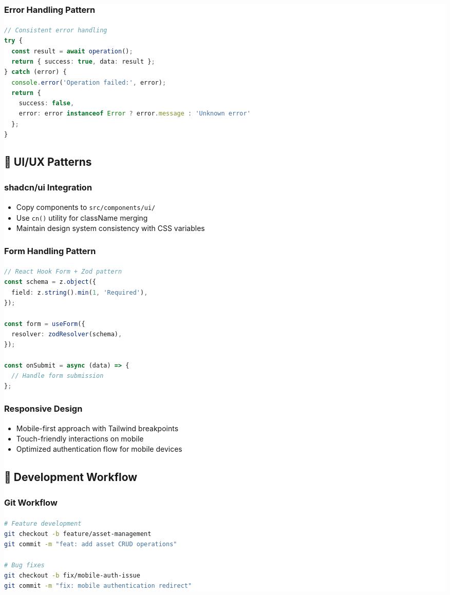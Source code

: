 ### Error Handling Pattern
```typescript
// Consistent error handling
try {
  const result = await operation();
  return { success: true, data: result };
} catch (error) {
  console.error('Operation failed:', error);
  return { 
    success: false, 
    error: error instanceof Error ? error.message : 'Unknown error' 
  };
}
```

## 🎨 UI/UX Patterns

### shadcn/ui Integration
- Copy components to `src/components/ui/`
- Use `cn()` utility for className merging
- Maintain design system consistency with CSS variables

### Form Handling Pattern
```typescript
// React Hook Form + Zod pattern
const schema = z.object({
  field: z.string().min(1, 'Required'),
});

const form = useForm({
  resolver: zodResolver(schema),
});

const onSubmit = async (data) => {
  // Handle form submission
};
```

### Responsive Design
- Mobile-first approach with Tailwind breakpoints
- Touch-friendly interactions on mobile
- Optimized authentication flow for mobile devices

## 🔧 Development Workflow

### Git Workflow
```bash
# Feature development
git checkout -b feature/asset-management
git commit -m "feat: add asset CRUD operations"

# Bug fixes
git checkout -b fix/mobile-auth-issue
git commit -m "fix: mobile authentication redirect"
```
